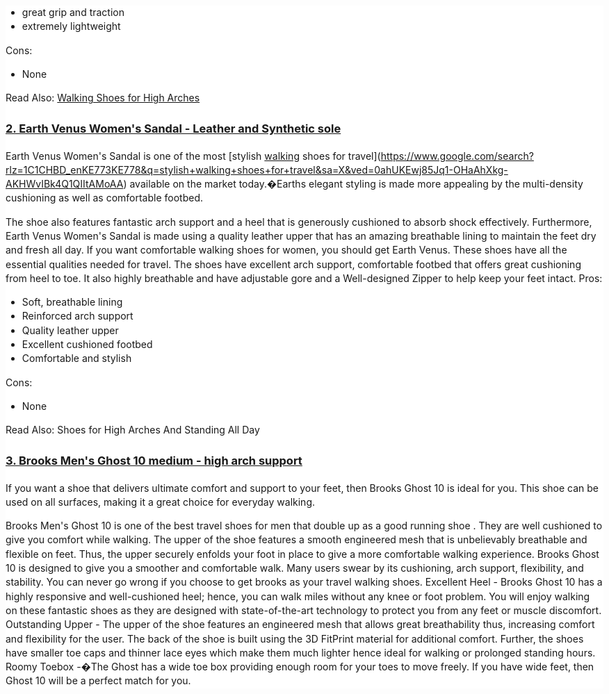 - great grip and traction
- extremely lightweight

Cons:
- None

Read Also:
[Walking Shoes for High Arches](https://pestpolicy.com/best-[walking-shoes](/posts/best-walking-shoes-for-flat-feet-and-bunions/)-for-high-arches/)
### [2. Earth Venus Women's Sandal - Leather and Synthetic sole](https://www.amazon.com/dp/B005B7DVLM/?tag=p-policy-20)
Earth Venus Women's Sandal is one of the most
[stylish [walking](/posts/best-walking-shoes-for-high-arches/) shoes for travel](https://www.google.com/search?rlz=1C1CHBD_enKE773KE778&q=stylish+walking+shoes+for+travel&sa=X&ved=0ahUKEwj85Jq1-OHaAhXkg-AKHWvIBk4Q1QIItAMoAA)
available on the market today.�Earths elegant styling is made more appealing by the multi-density cushioning as well as comfortable footbed.

The shoe also features fantastic arch support and a heel that is generously cushioned to absorb shock effectively.
Furthermore, Earth Venus Women's Sandal is made using a quality leather upper that has an amazing breathable lining to maintain the feet dry and fresh all day.
If you want comfortable walking shoes for women, you should get Earth Venus. These shoes have all the essential qualities needed for travel.
The shoes have excellent arch support, comfortable footbed that offers great cushioning from heel to toe. It also highly breathable and have adjustable gore and a Well-designed Zipper to help keep your feet intact.
Pros:
- Soft, breathable lining
- Reinforced arch support
- Quality leather upper
- Excellent cushioned footbed
- Comfortable and stylish

Cons:
- None

Read Also:
Shoes for High Arches And Standing All Day
### [3. Brooks Men's Ghost 10 medium - high arch support](https://www.amazon.com/dp/B01N8WY1FF/?tag=p-policy-20)
If you want a shoe that delivers ultimate comfort and support to your feet, then Brooks Ghost 10 is ideal for you. This shoe can be used on all surfaces, making it a great choice for everyday walking.

Brooks Men's Ghost 10 is one of the best travel shoes for men that double up as a
good running shoe
. They are well cushioned to give you comfort while walking.
The upper of the shoe features a smooth engineered mesh that is unbelievably breathable and flexible on feet. Thus, the upper securely enfolds your foot in place to give a more comfortable walking experience.
Brooks Ghost 10 is designed to give you a smoother and comfortable walk. Many users swear by its cushioning, arch support, flexibility, and stability. You can never go wrong if you choose to get brooks as your travel walking shoes.
Excellent Heel - Brooks Ghost 10 has a highly responsive and well-cushioned heel; hence, you can walk miles without any knee or foot problem.
You will enjoy walking on these fantastic shoes as they are designed with state-of-the-art technology to protect you from any feet or muscle discomfort.
Outstanding Upper - The upper of the shoe features an engineered mesh that allows great breathability thus, increasing comfort and flexibility for the user.
The back of the shoe is built using the 3D FitPrint material for additional comfort. Further, the shoes have smaller toe caps and thinner lace eyes which make them much lighter hence ideal for walking or prolonged standing hours.
Roomy Toebox -�The Ghost has a wide toe box providing enough room for your toes to move freely. If you have wide feet, then Ghost 10 will be a perfect match for you.